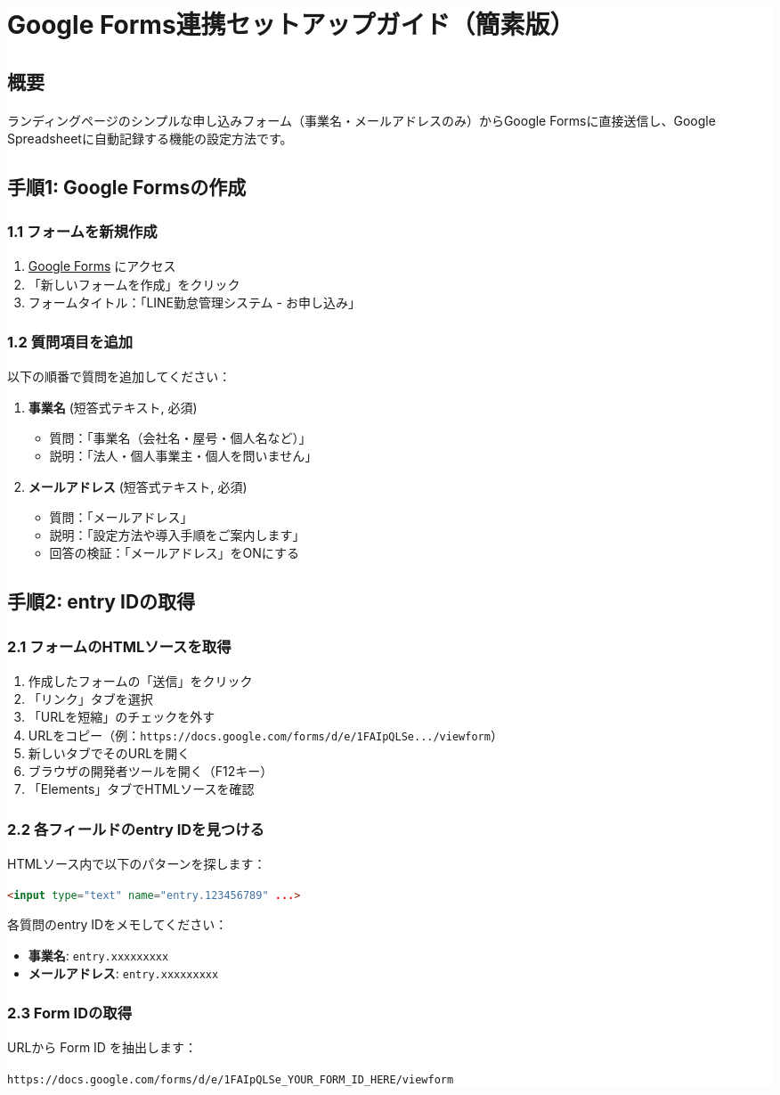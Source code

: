 # Google Forms連携セットアップガイド（簡素版）

## 概要
ランディングページのシンプルな申し込みフォーム（事業名・メールアドレスのみ）からGoogle Formsに直接送信し、Google Spreadsheetに自動記録する機能の設定方法です。

## 手順1: Google Formsの作成

### 1.1 フォームを新規作成
1. [Google Forms](https://forms.google.com/) にアクセス
2. 「新しいフォームを作成」をクリック
3. フォームタイトル：「LINE勤怠管理システム - お申し込み」

### 1.2 質問項目を追加
以下の順番で質問を追加してください：

1. **事業名** (短答式テキスト, 必須)
   - 質問：「事業名（会社名・屋号・個人名など）」
   - 説明：「法人・個人事業主・個人を問いません」
   
2. **メールアドレス** (短答式テキスト, 必須)
   - 質問：「メールアドレス」
   - 説明：「設定方法や導入手順をご案内します」
   - 回答の検証：「メールアドレス」をONにする

## 手順2: entry IDの取得

### 2.1 フォームのHTMLソースを取得
1. 作成したフォームの「送信」をクリック
2. 「リンク」タブを選択
3. 「URLを短縮」のチェックを外す
4. URLをコピー（例：`https://docs.google.com/forms/d/e/1FAIpQLSe.../viewform`）
5. 新しいタブでそのURLを開く
6. ブラウザの開発者ツールを開く（F12キー）
7. 「Elements」タブでHTMLソースを確認

### 2.2 各フィールドのentry IDを見つける
HTMLソース内で以下のパターンを探します：
```html
<input type="text" name="entry.123456789" ...>
```

各質問のentry IDをメモしてください：

- **事業名**: `entry.xxxxxxxxx`
- **メールアドレス**: `entry.xxxxxxxxx`

### 2.3 Form IDの取得
URLから Form ID を抽出します：
```
https://docs.google.com/forms/d/e/1FAIpQLSe_YOUR_FORM_ID_HERE/viewform
```
